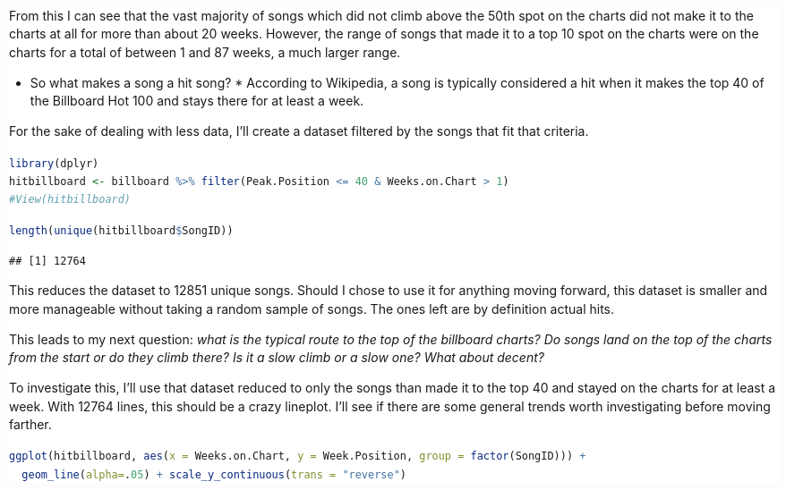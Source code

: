 From this I can see that the vast majority of songs which did not climb
above the 50th spot on the charts did not make it to the charts at all
for more than about 20 weeks. However, the range of songs that made it
to a top 10 spot on the charts were on the charts for a total of between
1 and 87 weeks, a much larger range.

  - So what makes a song a hit song? \* According to Wikipedia, a song
    is typically considered a hit when it makes the top 40 of the
    Billboard Hot 100 and stays there for at least a week.

For the sake of dealing with less data, I’ll create a dataset filtered
by the songs that fit that criteria.

``` r
library(dplyr)
hitbillboard <- billboard %>% filter(Peak.Position <= 40 & Weeks.on.Chart > 1)
#View(hitbillboard)
```

``` r
length(unique(hitbillboard$SongID))
```

    ## [1] 12764

This reduces the dataset to 12851 unique songs. Should I chose to use it
for anything moving forward, this dataset is smaller and more manageable
without taking a random sample of songs. The ones left are by definition
actual hits.

This leads to my next question: *what is the typical route to the top of
the billboard charts? Do songs land on the top of the charts from the
start or do they climb there? Is it a slow climb or a slow one? What
about decent?*

To investigate this, I’ll use that dataset reduced to only the songs
than made it to the top 40 and stayed on the charts for at least a week.
With 12764 lines, this should be a crazy lineplot. I’ll see if there are
some general trends worth investigating before moving farther.

``` r
ggplot(hitbillboard, aes(x = Weeks.on.Chart, y = Week.Position, group = factor(SongID))) +
  geom_line(alpha=.05) + scale_y_continuous(trans = "reverse")
```
